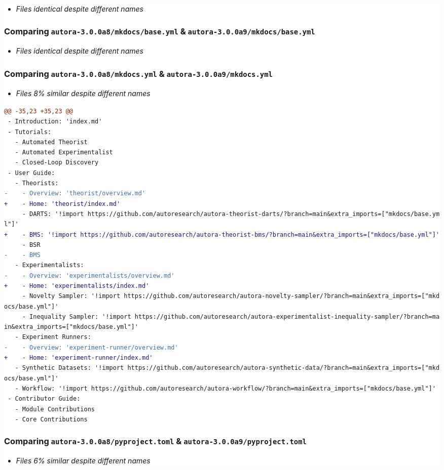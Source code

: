  * *Files identical despite different names*

### Comparing `autora-3.0.0a8/mkdocs/base.yml` & `autora-3.0.0a9/mkdocs/base.yml`

 * *Files identical despite different names*

### Comparing `autora-3.0.0a8/mkdocs.yml` & `autora-3.0.0a9/mkdocs.yml`

 * *Files 8% similar despite different names*

```diff
@@ -35,23 +35,23 @@
 - Introduction: 'index.md'
 - Tutorials:
   - Automated Theorist
   - Automated Experimentalist
   - Closed-Loop Discovery
 - User Guide:
   - Theorists:
-    - Overview: 'theorist/overview.md'
+    - Home: 'theorist/index.md'
     - DARTS: '!import https://github.com/autoresearch/autora-theorist-darts/?branch=main&extra_imports=["mkdocs/base.yml"]'
+    - BMS: '!import https://github.com/autoresearch/autora-theorist-bms/?branch=main&extra_imports=["mkdocs/base.yml"]'
     - BSR
-    - BMS
   - Experimentalists:
-    - Overview: 'experimentalists/overview.md'
+    - Home: 'experimentalists/index.md'
     - Novelty Sampler: '!import https://github.com/autoresearch/autora-novelty-sampler/?branch=main&extra_imports=["mkdocs/base.yml"]'
     - Inequality Sampler: '!import https://github.com/autoresearch/autora-experimentalist-inequality-sampler/?branch=main&extra_imports=["mkdocs/base.yml"]'
   - Experiment Runners:
-    - Overview: 'experiment-runner/overview.md'
+    - Home: 'experiment-runner/index.md'
   - Synthetic Datasets: '!import https://github.com/autoresearch/autora-synthetic-data/?branch=main&extra_imports=["mkdocs/base.yml"]'
   - Workflow: '!import https://github.com/autoresearch/autora-workflow/?branch=main&extra_imports=["mkdocs/base.yml"]'
 - Contributor Guide:
   - Module Contributions
   - Core Contributions
```

### Comparing `autora-3.0.0a8/pyproject.toml` & `autora-3.0.0a9/pyproject.toml`

 * *Files 6% similar despite different names*
